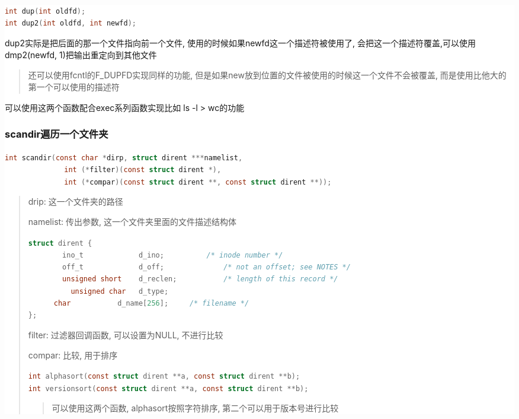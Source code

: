```c
int dup(int oldfd);
int dup2(int oldfd, int newfd);
```

dup2实际是把后面的那一个文件指向前一个文件, 使用的时候如果newfd这一个描述符被使用了, 会把这一个描述符覆盖,可以使用dmp2(newfd, 1)把输出重定向到其他文件

> 还可以使用fcntl的F_DUPFD实现同样的功能, 但是如果new放到位置的文件被使用的时候这一个文件不会被覆盖, 而是使用比他大的第一个可以使用的描述符

可以使用这两个函数配合exec系列函数实现比如 ls -l > wc的功能

### scandir遍历一个文件夹

```c
int scandir(const char *dirp, struct dirent ***namelist,
              int (*filter)(const struct dirent *),
              int (*compar)(const struct dirent **, const struct dirent **));
```

> drip: 这一个文件夹的路径
>
> namelist: 传出参数, 这一个文件夹里面的文件描述结构体
>
> ```c
> struct dirent {
>         ino_t          	d_ino;       	/* inode number */
>         off_t          	d_off;       		/* not an offset; see NOTES */
>         unsigned short 	d_reclen;    		/* length of this record */
>        	unsigned char  	d_type; 			
> 	    char 		   d_name[256]; 	/* filename */
> };
> ```
>
> filter: 过滤器回调函数, 可以设置为NULL, 不进行比较
>
> compar: 比较, 用于排序
>
> ```c
> int alphasort(const struct dirent **a, const struct dirent **b);
> int versionsort(const struct dirent **a, const struct dirent **b);
> ```
>
> > 可以使用这两个函数, alphasort按照字符排序, 第二个可以用于版本号进行比较
